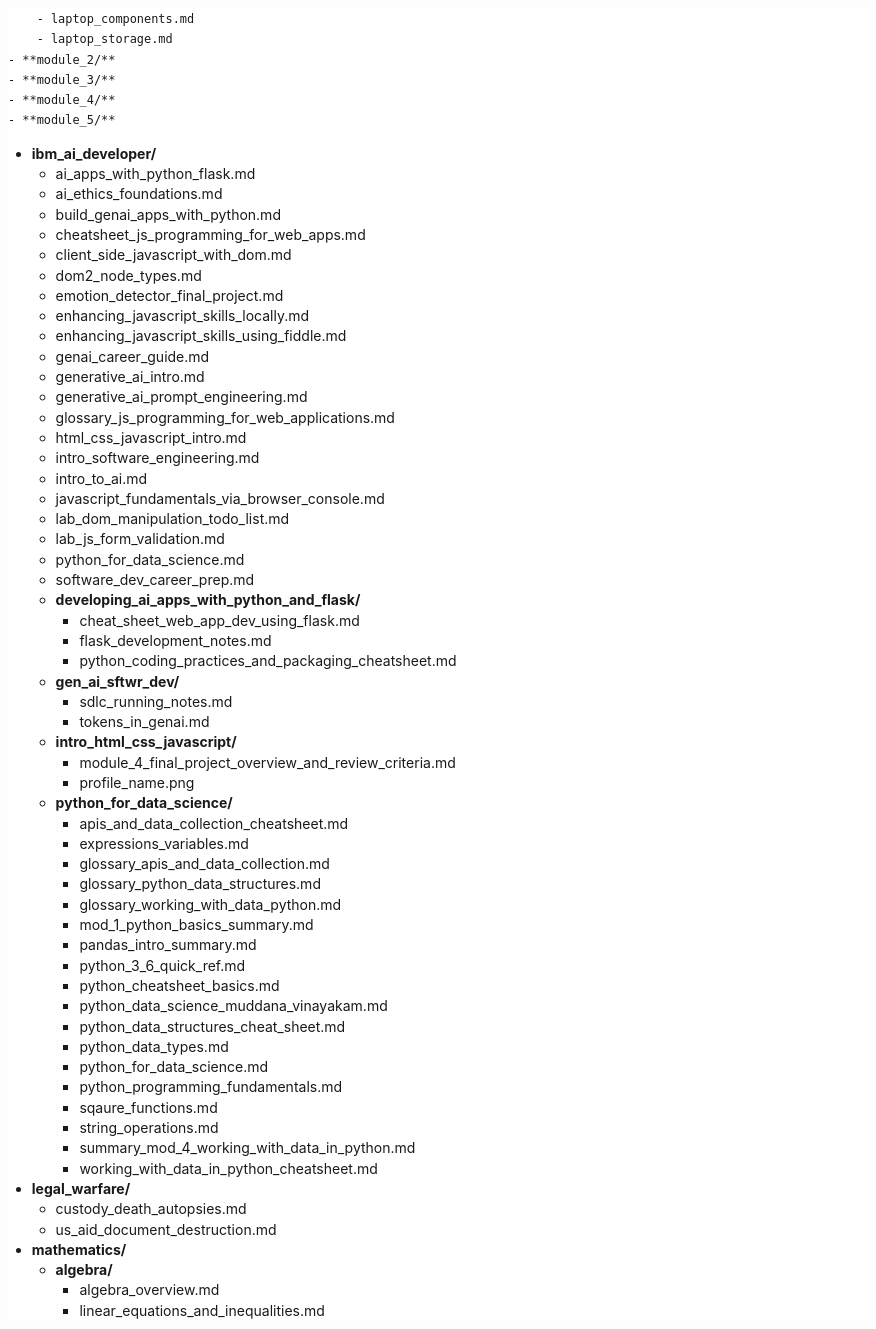         - laptop_components.md
        - laptop_storage.md
    - **module_2/**
    - **module_3/**
    - **module_4/**
    - **module_5/**
  - **ibm_ai_developer/**
      - ai_apps_with_python_flask.md
      - ai_ethics_foundations.md
      - build_genai_apps_with_python.md
      - cheatsheet_js_programming_for_web_apps.md
      - client_side_javascript_with_dom.md
      - dom2_node_types.md
      - emotion_detector_final_project.md
      - enhancing_javascript_skills_locally.md
      - enhancing_javascript_skills_using_fiddle.md
      - genai_career_guide.md
      - generative_ai_intro.md
      - generative_ai_prompt_engineering.md
      - glossary_js_programming_for_web_applications.md
      - html_css_javascript_intro.md
      - intro_software_engineering.md
      - intro_to_ai.md
      - javascript_fundamentals_via_browser_console.md
      - lab_dom_manipulation_todo_list.md
      - lab_js_form_validation.md
      - python_for_data_science.md
      - software_dev_career_prep.md
    - **developing_ai_apps_with_python_and_flask/**
        - cheat_sheet_web_app_dev_using_flask.md
        - flask_development_notes.md
        - python_coding_practices_and_packaging_cheatsheet.md
    - **gen_ai_sftwr_dev/**
        - sdlc_running_notes.md
        - tokens_in_genai.md
    - **intro_html_css_javascript/**
        - module_4_final_project_overview_and_review_criteria.md
        - profile_name.png
    - **python_for_data_science/**
        - apis_and_data_collection_cheatsheet.md
        - expressions_variables.md
        - glossary_apis_and_data_collection.md
        - glossary_python_data_structures.md
        - glossary_working_with_data_python.md
        - mod_1_python_basics_summary.md
        - pandas_intro_summary.md
        - python_3_6_quick_ref.md
        - python_cheatsheet_basics.md
        - python_data_science_muddana_vinayakam.md
        - python_data_structures_cheat_sheet.md
        - python_data_types.md
        - python_for_data_science.md
        - python_programming_fundamentals.md
        - sqaure_functions.md
        - string_operations.md
        - summary_mod_4_working_with_data_in_python.md
        - working_with_data_in_python_cheatsheet.md
- **legal_warfare/**
    - custody_death_autopsies.md
    - us_aid_document_destruction.md
- **mathematics/**
  - **algebra/**
      - algebra_overview.md
      - linear_equations_and_inequalities.md